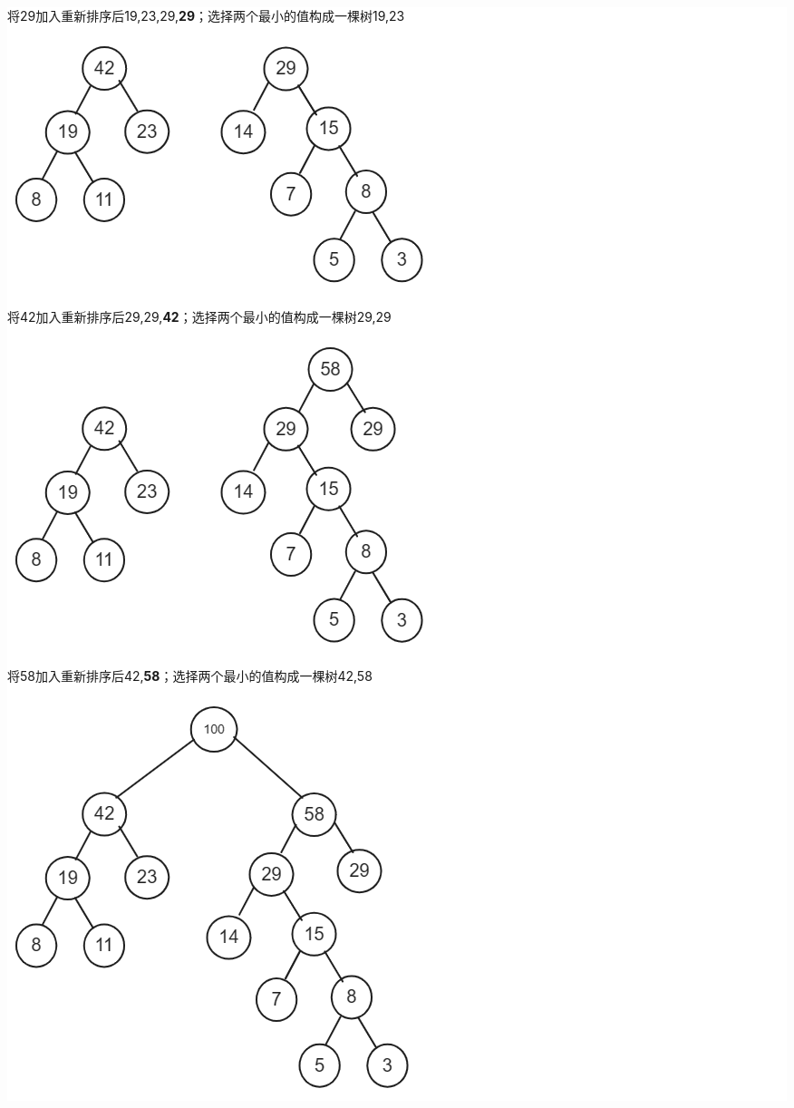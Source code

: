 将29加入重新排序后19,23,29,**29**；选择两个最小的值构成一棵树19,23

![image-20231205172821292](./assets/image-20231205172821292.png)

将42加入重新排序后29,29,**42**；选择两个最小的值构成一棵树29,29

![image-20231205173028523](./assets/image-20231205173028523.png)

将58加入重新排序后42,**58**；选择两个最小的值构成一棵树42,58

![image-20231206085209381](./assets/image-20231206085209381.png)
